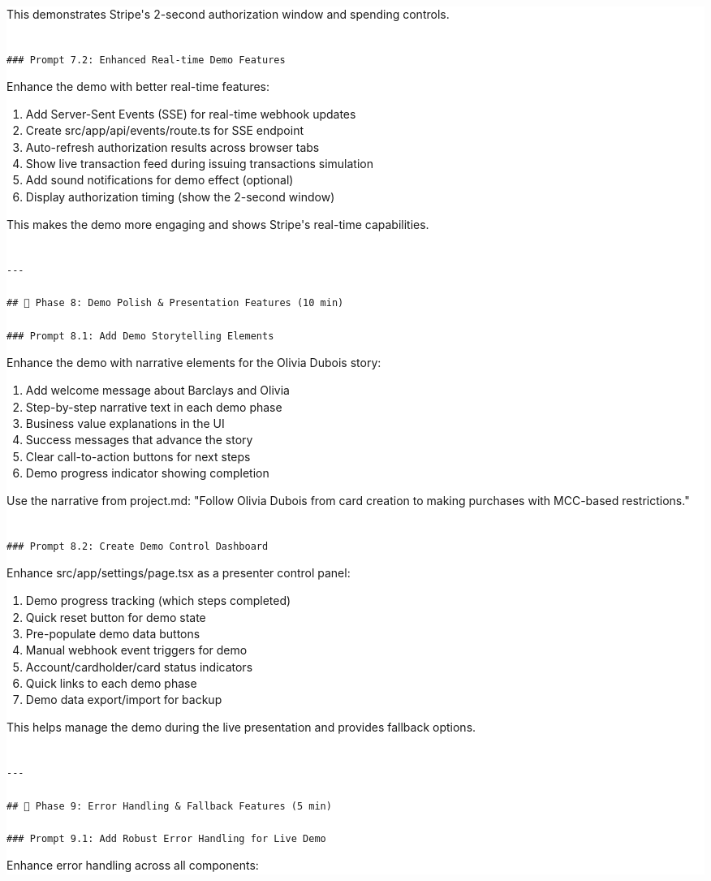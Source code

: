 This demonstrates Stripe's 2-second authorization window and spending controls.
```

### Prompt 7.2: Enhanced Real-time Demo Features
```
Enhance the demo with better real-time features:

1. Add Server-Sent Events (SSE) for real-time webhook updates
2. Create src/app/api/events/route.ts for SSE endpoint
3. Auto-refresh authorization results across browser tabs
4. Show live transaction feed during issuing transactions simulation
5. Add sound notifications for demo effect (optional)
6. Display authorization timing (show the 2-second window)

This makes the demo more engaging and shows Stripe's real-time capabilities.
```

---

## 🎤 Phase 8: Demo Polish & Presentation Features (10 min)

### Prompt 8.1: Add Demo Storytelling Elements
```
Enhance the demo with narrative elements for the Olivia Dubois story:

1. Add welcome message about Barclays and Olivia
2. Step-by-step narrative text in each demo phase
3. Business value explanations in the UI
4. Success messages that advance the story
5. Clear call-to-action buttons for next steps
6. Demo progress indicator showing completion

Use the narrative from project.md: "Follow Olivia Dubois from card creation to making purchases with MCC-based restrictions."
```

### Prompt 8.2: Create Demo Control Dashboard
```
Enhance src/app/settings/page.tsx as a presenter control panel:

1. Demo progress tracking (which steps completed)
2. Quick reset button for demo state
3. Pre-populate demo data buttons
4. Manual webhook event triggers for demo
5. Account/cardholder/card status indicators
6. Quick links to each demo phase
7. Demo data export/import for backup

This helps manage the demo during the live presentation and provides fallback options.
```

---

## 🔧 Phase 9: Error Handling & Fallback Features (5 min)

### Prompt 9.1: Add Robust Error Handling for Live Demo
```
Enhance error handling across all components:
